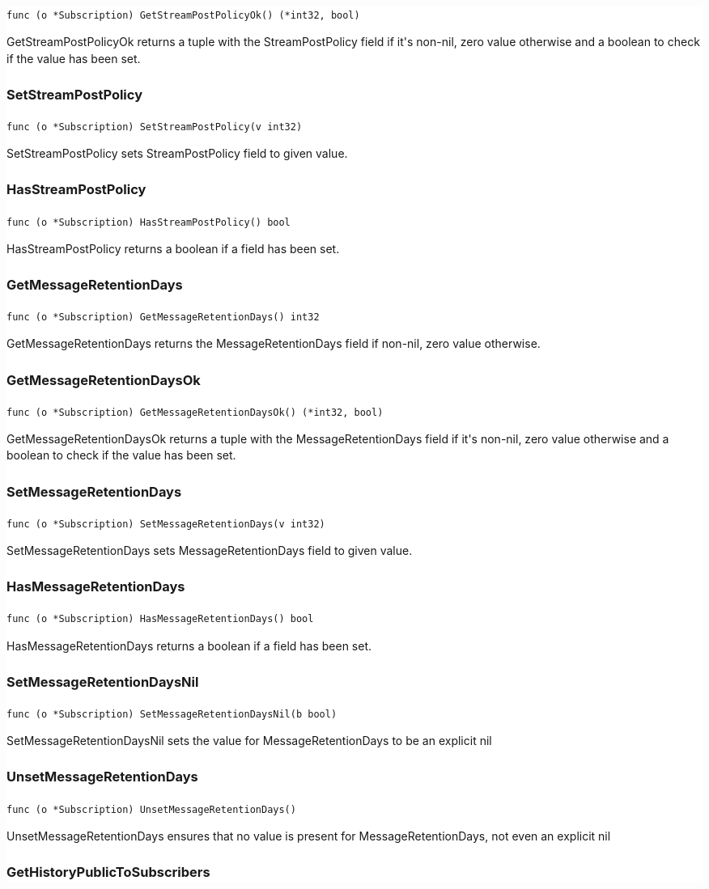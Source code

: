`func (o *Subscription) GetStreamPostPolicyOk() (*int32, bool)`

GetStreamPostPolicyOk returns a tuple with the StreamPostPolicy field if it's non-nil, zero value otherwise
and a boolean to check if the value has been set.

### SetStreamPostPolicy

`func (o *Subscription) SetStreamPostPolicy(v int32)`

SetStreamPostPolicy sets StreamPostPolicy field to given value.

### HasStreamPostPolicy

`func (o *Subscription) HasStreamPostPolicy() bool`

HasStreamPostPolicy returns a boolean if a field has been set.

### GetMessageRetentionDays

`func (o *Subscription) GetMessageRetentionDays() int32`

GetMessageRetentionDays returns the MessageRetentionDays field if non-nil, zero value otherwise.

### GetMessageRetentionDaysOk

`func (o *Subscription) GetMessageRetentionDaysOk() (*int32, bool)`

GetMessageRetentionDaysOk returns a tuple with the MessageRetentionDays field if it's non-nil, zero value otherwise
and a boolean to check if the value has been set.

### SetMessageRetentionDays

`func (o *Subscription) SetMessageRetentionDays(v int32)`

SetMessageRetentionDays sets MessageRetentionDays field to given value.

### HasMessageRetentionDays

`func (o *Subscription) HasMessageRetentionDays() bool`

HasMessageRetentionDays returns a boolean if a field has been set.

### SetMessageRetentionDaysNil

`func (o *Subscription) SetMessageRetentionDaysNil(b bool)`

 SetMessageRetentionDaysNil sets the value for MessageRetentionDays to be an explicit nil

### UnsetMessageRetentionDays
`func (o *Subscription) UnsetMessageRetentionDays()`

UnsetMessageRetentionDays ensures that no value is present for MessageRetentionDays, not even an explicit nil
### GetHistoryPublicToSubscribers
